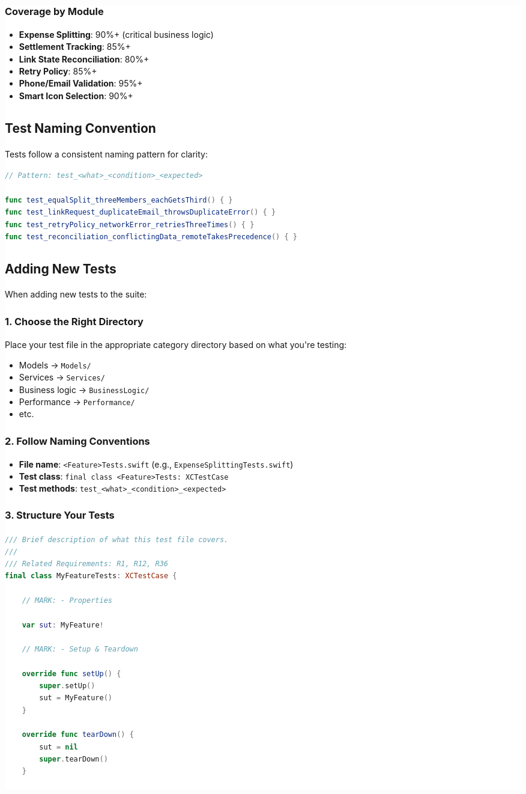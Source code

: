 ### Coverage by Module

- **Expense Splitting**: 90%+ (critical business logic)
- **Settlement Tracking**: 85%+
- **Link State Reconciliation**: 80%+
- **Retry Policy**: 85%+
- **Phone/Email Validation**: 95%+
- **Smart Icon Selection**: 90%+

## Test Naming Convention

Tests follow a consistent naming pattern for clarity:

```swift
// Pattern: test_<what>_<condition>_<expected>

func test_equalSplit_threeMembers_eachGetsThird() { }
func test_linkRequest_duplicateEmail_throwsDuplicateError() { }
func test_retryPolicy_networkError_retriesThreeTimes() { }
func test_reconciliation_conflictingData_remoteTakesPrecedence() { }
```

## Adding New Tests

When adding new tests to the suite:

### 1. Choose the Right Directory

Place your test file in the appropriate category directory based on what you're testing:
- Models → `Models/`
- Services → `Services/`
- Business logic → `BusinessLogic/`
- Performance → `Performance/`
- etc.

### 2. Follow Naming Conventions

- **File name**: `<Feature>Tests.swift` (e.g., `ExpenseSplittingTests.swift`)
- **Test class**: `final class <Feature>Tests: XCTestCase`
- **Test methods**: `test_<what>_<condition>_<expected>`

### 3. Structure Your Tests

```swift
/// Brief description of what this test file covers.
///
/// Related Requirements: R1, R12, R36
final class MyFeatureTests: XCTestCase {
    
    // MARK: - Properties
    
    var sut: MyFeature!
    
    // MARK: - Setup & Teardown
    
    override func setUp() {
        super.setUp()
        sut = MyFeature()
    }
    
    override func tearDown() {
        sut = nil
        super.tearDown()
    }
    
```